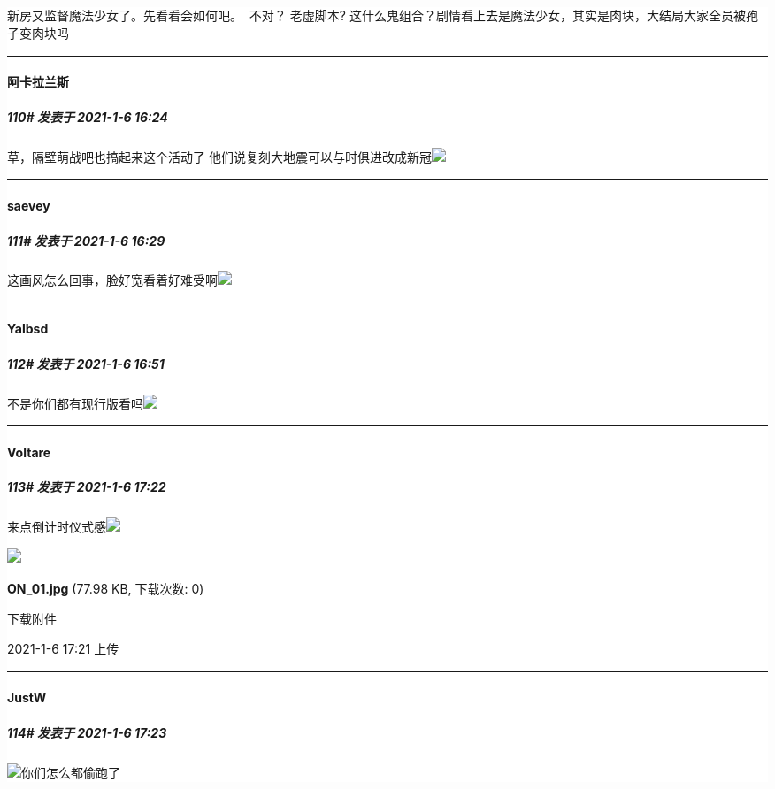 新房又监督魔法少女了。先看看会如何吧。  不对？ 老虚脚本? 这什么鬼组合？剧情看上去是魔法少女，其实是肉块，大结局大家全员被孢子变肉块吗


-----

####  阿卡拉兰斯  
##### 110#       发表于 2021-1-6 16:24


草，隔壁萌战吧也搞起来这个活动了
他们说复刻大地震可以与时俱进改成新冠<img src="https://static.saraba1st.com/image/smiley/face2017/087.gif" referrerpolicy="no-referrer">


-----

####  saevey  
##### 111#       发表于 2021-1-6 16:29


这画风怎么回事，脸好宽看着好难受啊<img src="https://static.saraba1st.com/image/smiley/face2017/001.png" referrerpolicy="no-referrer">


-----

####  Yalbsd  
##### 112#       发表于 2021-1-6 16:51


不是你们都有现行版看吗<img src="https://static.saraba1st.com/image/smiley/face2017/048.png" referrerpolicy="no-referrer">


-----

####  Voltare  
##### 113#       发表于 2021-1-6 17:22


来点倒计时仪式感<img src="https://static.saraba1st.com/image/smiley/face2017/067.png" referrerpolicy="no-referrer">

<img src="https://img.saraba1st.com/forum/202101/06/172140d0j8kbisi3wh3xi3.jpg" referrerpolicy="no-referrer">


<strong>ON_01.jpg</strong> (77.98 KB, 下载次数: 0)

下载附件

2021-1-6 17:21 上传


-----

####  JustW  
##### 114#       发表于 2021-1-6 17:23


<img src="https://static.saraba1st.com/image/smiley/face2017/067.png" referrerpolicy="no-referrer">你们怎么都偷跑了
